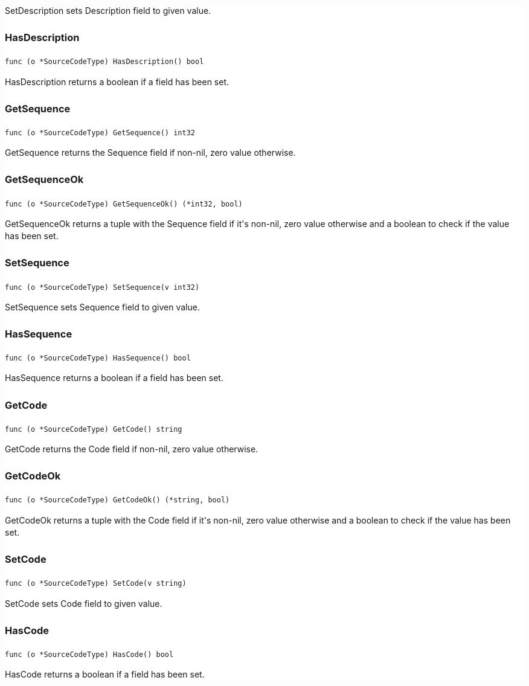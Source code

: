 SetDescription sets Description field to given value.

### HasDescription

`func (o *SourceCodeType) HasDescription() bool`

HasDescription returns a boolean if a field has been set.

### GetSequence

`func (o *SourceCodeType) GetSequence() int32`

GetSequence returns the Sequence field if non-nil, zero value otherwise.

### GetSequenceOk

`func (o *SourceCodeType) GetSequenceOk() (*int32, bool)`

GetSequenceOk returns a tuple with the Sequence field if it's non-nil, zero value otherwise
and a boolean to check if the value has been set.

### SetSequence

`func (o *SourceCodeType) SetSequence(v int32)`

SetSequence sets Sequence field to given value.

### HasSequence

`func (o *SourceCodeType) HasSequence() bool`

HasSequence returns a boolean if a field has been set.

### GetCode

`func (o *SourceCodeType) GetCode() string`

GetCode returns the Code field if non-nil, zero value otherwise.

### GetCodeOk

`func (o *SourceCodeType) GetCodeOk() (*string, bool)`

GetCodeOk returns a tuple with the Code field if it's non-nil, zero value otherwise
and a boolean to check if the value has been set.

### SetCode

`func (o *SourceCodeType) SetCode(v string)`

SetCode sets Code field to given value.

### HasCode

`func (o *SourceCodeType) HasCode() bool`

HasCode returns a boolean if a field has been set.
